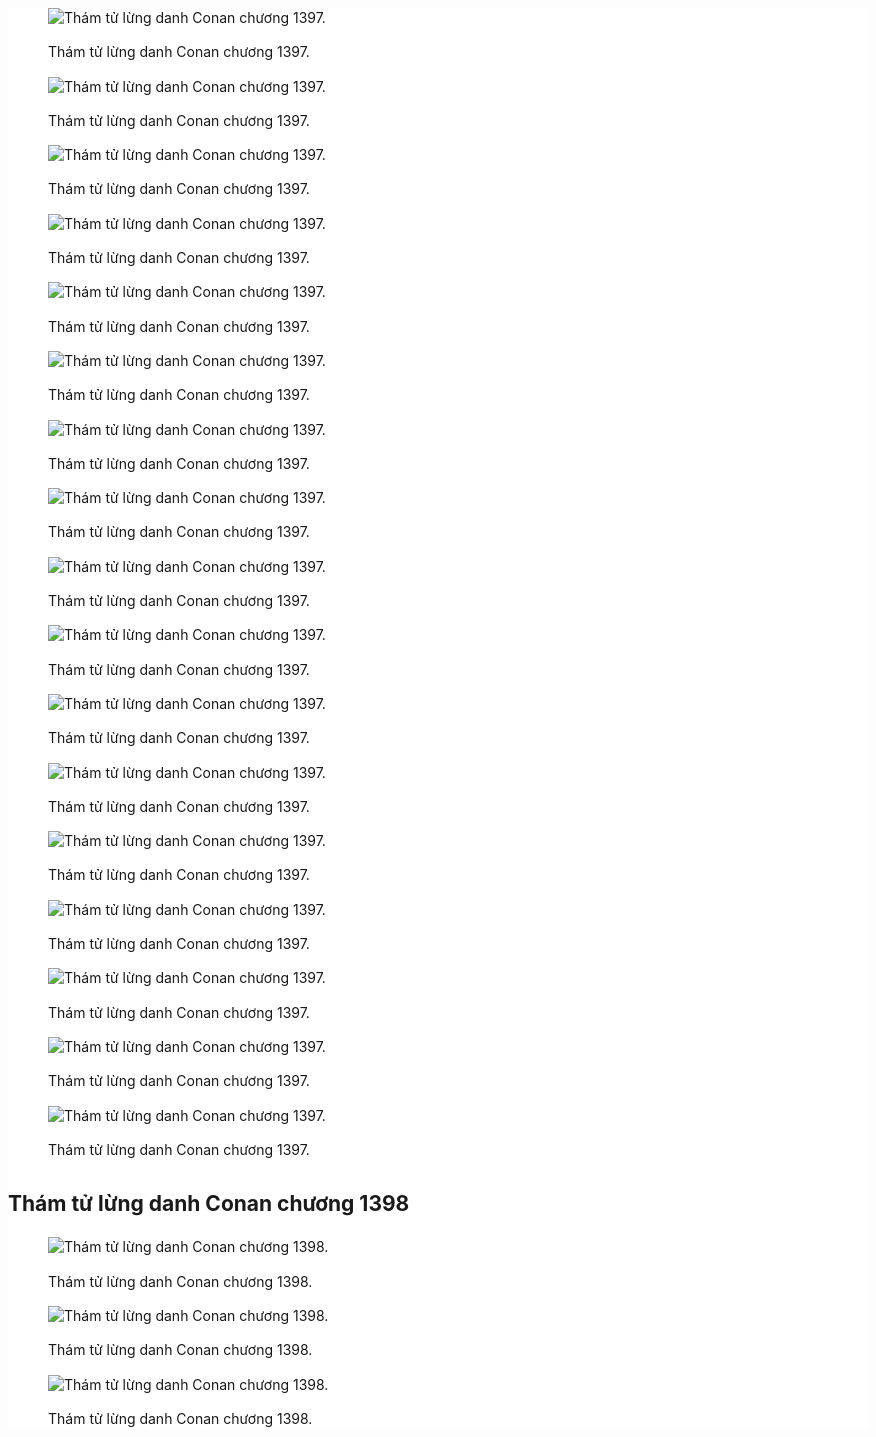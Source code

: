 <figure><img src="https://banmaixanh.org/manga/gosho-aoyama/tham-tu-lung-danh-conan/0397-02.jpg" alt="Thám tử lừng danh Conan chương 1397." title="Thám tử lừng danh Conan chương 1397." height=100% width=100%><figcaption><p>Thám tử lừng danh Conan chương 1397.</p></figcaption></figure>

<figure><img src="https://banmaixanh.org/manga/gosho-aoyama/tham-tu-lung-danh-conan/0397-03.jpg" alt="Thám tử lừng danh Conan chương 1397." title="Thám tử lừng danh Conan chương 1397." height=100% width=100%><figcaption><p>Thám tử lừng danh Conan chương 1397.</p></figcaption></figure>

<figure><img src="https://banmaixanh.org/manga/gosho-aoyama/tham-tu-lung-danh-conan/0397-04.jpg" alt="Thám tử lừng danh Conan chương 1397." title="Thám tử lừng danh Conan chương 1397." height=100% width=100%><figcaption><p>Thám tử lừng danh Conan chương 1397.</p></figcaption></figure>

<figure><img src="https://banmaixanh.org/manga/gosho-aoyama/tham-tu-lung-danh-conan/0397-05.jpg" alt="Thám tử lừng danh Conan chương 1397." title="Thám tử lừng danh Conan chương 1397." height=100% width=100%><figcaption><p>Thám tử lừng danh Conan chương 1397.</p></figcaption></figure>

<figure><img src="https://banmaixanh.org/manga/gosho-aoyama/tham-tu-lung-danh-conan/0397-06.jpg" alt="Thám tử lừng danh Conan chương 1397." title="Thám tử lừng danh Conan chương 1397." height=100% width=100%><figcaption><p>Thám tử lừng danh Conan chương 1397.</p></figcaption></figure>

<figure><img src="https://banmaixanh.org/manga/gosho-aoyama/tham-tu-lung-danh-conan/0397-07.jpg" alt="Thám tử lừng danh Conan chương 1397." title="Thám tử lừng danh Conan chương 1397." height=100% width=100%><figcaption><p>Thám tử lừng danh Conan chương 1397.</p></figcaption></figure>

<figure><img src="https://banmaixanh.org/manga/gosho-aoyama/tham-tu-lung-danh-conan/0397-08.jpg" alt="Thám tử lừng danh Conan chương 1397." title="Thám tử lừng danh Conan chương 1397." height=100% width=100%><figcaption><p>Thám tử lừng danh Conan chương 1397.</p></figcaption></figure>

<figure><img src="https://banmaixanh.org/manga/gosho-aoyama/tham-tu-lung-danh-conan/0397-09.jpg" alt="Thám tử lừng danh Conan chương 1397." title="Thám tử lừng danh Conan chương 1397." height=100% width=100%><figcaption><p>Thám tử lừng danh Conan chương 1397.</p></figcaption></figure>

<figure><img src="https://banmaixanh.org/manga/gosho-aoyama/tham-tu-lung-danh-conan/0397-10.jpg" alt="Thám tử lừng danh Conan chương 1397." title="Thám tử lừng danh Conan chương 1397." height=100% width=100%><figcaption><p>Thám tử lừng danh Conan chương 1397.</p></figcaption></figure>

<figure><img src="https://banmaixanh.org/manga/gosho-aoyama/tham-tu-lung-danh-conan/0397-11.jpg" alt="Thám tử lừng danh Conan chương 1397." title="Thám tử lừng danh Conan chương 1397." height=100% width=100%><figcaption><p>Thám tử lừng danh Conan chương 1397.</p></figcaption></figure>

<figure><img src="https://banmaixanh.org/manga/gosho-aoyama/tham-tu-lung-danh-conan/0397-12.jpg" alt="Thám tử lừng danh Conan chương 1397." title="Thám tử lừng danh Conan chương 1397." height=100% width=100%><figcaption><p>Thám tử lừng danh Conan chương 1397.</p></figcaption></figure>

<figure><img src="https://banmaixanh.org/manga/gosho-aoyama/tham-tu-lung-danh-conan/0397-13.jpg" alt="Thám tử lừng danh Conan chương 1397." title="Thám tử lừng danh Conan chương 1397." height=100% width=100%><figcaption><p>Thám tử lừng danh Conan chương 1397.</p></figcaption></figure>

<figure><img src="https://banmaixanh.org/manga/gosho-aoyama/tham-tu-lung-danh-conan/0397-14.jpg" alt="Thám tử lừng danh Conan chương 1397." title="Thám tử lừng danh Conan chương 1397." height=100% width=100%><figcaption><p>Thám tử lừng danh Conan chương 1397.</p></figcaption></figure>

<figure><img src="https://banmaixanh.org/manga/gosho-aoyama/tham-tu-lung-danh-conan/0397-15.jpg" alt="Thám tử lừng danh Conan chương 1397." title="Thám tử lừng danh Conan chương 1397." height=100% width=100%><figcaption><p>Thám tử lừng danh Conan chương 1397.</p></figcaption></figure>

<figure><img src="https://banmaixanh.org/manga/gosho-aoyama/tham-tu-lung-danh-conan/0397-16.jpg" alt="Thám tử lừng danh Conan chương 1397." title="Thám tử lừng danh Conan chương 1397." height=100% width=100%><figcaption><p>Thám tử lừng danh Conan chương 1397.</p></figcaption></figure>

<figure><img src="https://banmaixanh.org/manga/gosho-aoyama/tham-tu-lung-danh-conan/0397-17.jpg" alt="Thám tử lừng danh Conan chương 1397." title="Thám tử lừng danh Conan chương 1397." height=100% width=100%><figcaption><p>Thám tử lừng danh Conan chương 1397.</p></figcaption></figure>

<figure><img src="https://banmaixanh.org/manga/gosho-aoyama/tham-tu-lung-danh-conan/0397-18.jpg" alt="Thám tử lừng danh Conan chương 1397." title="Thám tử lừng danh Conan chương 1397." height=100% width=100%><figcaption><p>Thám tử lừng danh Conan chương 1397.</p></figcaption></figure>

## Thám tử lừng danh Conan chương 1398

<figure><img src="https://banmaixanh.org/manga/gosho-aoyama/tham-tu-lung-danh-conan/0398-01.jpg" alt="Thám tử lừng danh Conan chương 1398." title="Thám tử lừng danh Conan chương 1398." height=100% width=100%><figcaption><p>Thám tử lừng danh Conan chương 1398.</p></figcaption></figure>

<figure><img src="https://banmaixanh.org/manga/gosho-aoyama/tham-tu-lung-danh-conan/0398-02.jpg" alt="Thám tử lừng danh Conan chương 1398." title="Thám tử lừng danh Conan chương 1398." height=100% width=100%><figcaption><p>Thám tử lừng danh Conan chương 1398.</p></figcaption></figure>

<figure><img src="https://banmaixanh.org/manga/gosho-aoyama/tham-tu-lung-danh-conan/0398-03.jpg" alt="Thám tử lừng danh Conan chương 1398." title="Thám tử lừng danh Conan chương 1398." height=100% width=100%><figcaption><p>Thám tử lừng danh Conan chương 1398.</p></figcaption></figure>

